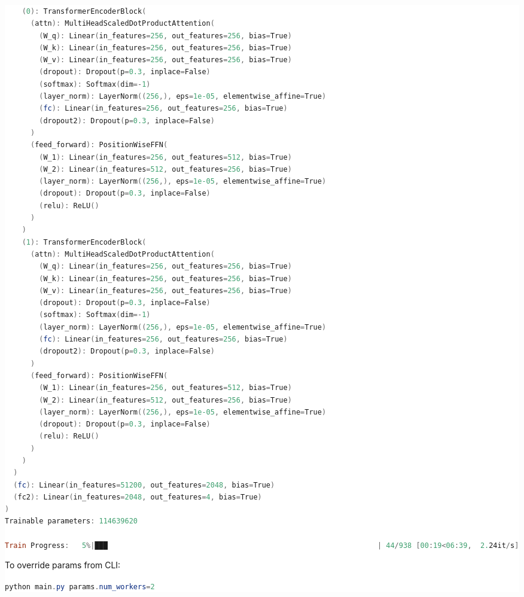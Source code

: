 ```powershell
    (0): TransformerEncoderBlock(
      (attn): MultiHeadScaledDotProductAttention(
        (W_q): Linear(in_features=256, out_features=256, bias=True)
        (W_k): Linear(in_features=256, out_features=256, bias=True)
        (W_v): Linear(in_features=256, out_features=256, bias=True)
        (dropout): Dropout(p=0.3, inplace=False)
        (softmax): Softmax(dim=-1)
        (layer_norm): LayerNorm((256,), eps=1e-05, elementwise_affine=True)
        (fc): Linear(in_features=256, out_features=256, bias=True)
        (dropout2): Dropout(p=0.3, inplace=False)
      )
      (feed_forward): PositionWiseFFN(
        (W_1): Linear(in_features=256, out_features=512, bias=True)
        (W_2): Linear(in_features=512, out_features=256, bias=True)
        (layer_norm): LayerNorm((256,), eps=1e-05, elementwise_affine=True)
        (dropout): Dropout(p=0.3, inplace=False)
        (relu): ReLU()
      )
    )
    (1): TransformerEncoderBlock(
      (attn): MultiHeadScaledDotProductAttention(
        (W_q): Linear(in_features=256, out_features=256, bias=True)
        (W_k): Linear(in_features=256, out_features=256, bias=True)
        (W_v): Linear(in_features=256, out_features=256, bias=True)
        (dropout): Dropout(p=0.3, inplace=False)
        (softmax): Softmax(dim=-1)
        (layer_norm): LayerNorm((256,), eps=1e-05, elementwise_affine=True)
        (fc): Linear(in_features=256, out_features=256, bias=True)
        (dropout2): Dropout(p=0.3, inplace=False)
      )
      (feed_forward): PositionWiseFFN(
        (W_1): Linear(in_features=256, out_features=512, bias=True)
        (W_2): Linear(in_features=512, out_features=256, bias=True)
        (layer_norm): LayerNorm((256,), eps=1e-05, elementwise_affine=True)
        (dropout): Dropout(p=0.3, inplace=False)
        (relu): ReLU()
      )
    )
  )
  (fc): Linear(in_features=51200, out_features=2048, bias=True)
  (fc2): Linear(in_features=2048, out_features=4, bias=True)
)
Trainable parameters: 114639620

Train Progress:   5%|███                                                               | 44/938 [00:19<06:39,  2.24it/s]
```

To override params from CLI:

```powershell
python main.py params.num_workers=2
```
